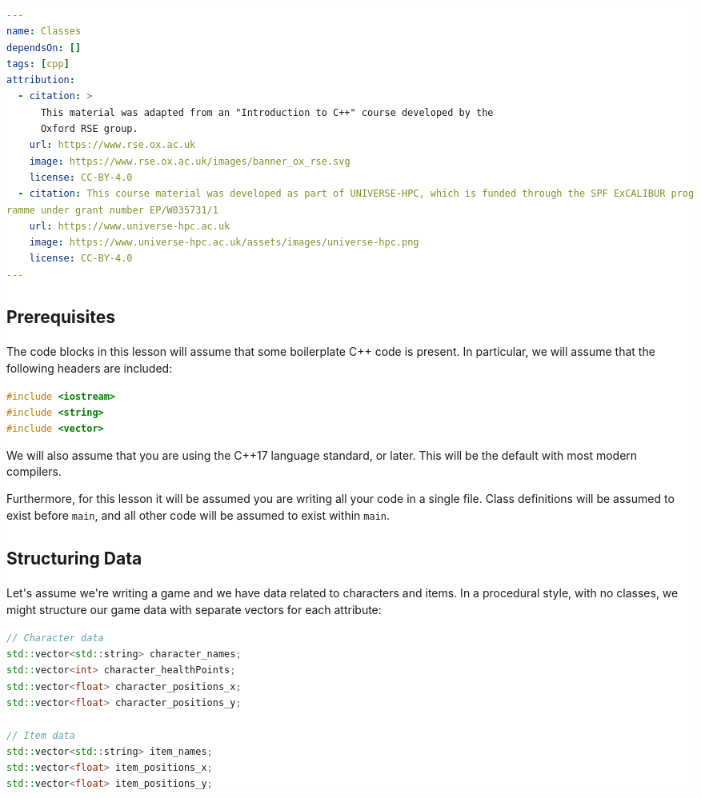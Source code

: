 ```yaml
---
name: Classes
dependsOn: []
tags: [cpp]
attribution:
  - citation: >
      This material was adapted from an "Introduction to C++" course developed by the
      Oxford RSE group.
    url: https://www.rse.ox.ac.uk
    image: https://www.rse.ox.ac.uk/images/banner_ox_rse.svg
    license: CC-BY-4.0
  - citation: This course material was developed as part of UNIVERSE-HPC, which is funded through the SPF ExCALIBUR programme under grant number EP/W035731/1
    url: https://www.universe-hpc.ac.uk
    image: https://www.universe-hpc.ac.uk/assets/images/universe-hpc.png
    license: CC-BY-4.0
---
```


## Prerequisites

The code blocks in this lesson will assume that some boilerplate C++ code is present.
In particular, we will assume that the following headers are included:

```cpp
#include <iostream>
#include <string>
#include <vector>
```

We will also assume that you are using the C++17 language standard, or later.
This will be the default with most modern compilers.

Furthermore, for this lesson it will be assumed you are writing all your code in a single file.
Class definitions will be assumed to exist before `main`, and all other code will be assumed to exist within `main`.

## Structuring Data

Let's assume we're writing a game and we have data related to characters and items.
In a procedural style, with no classes, we might structure our game data with separate vectors for each attribute:

```cpp
// Character data
std::vector<std::string> character_names;
std::vector<int> character_healthPoints;
std::vector<float> character_positions_x;
std::vector<float> character_positions_y;

// Item data
std::vector<std::string> item_names;
std::vector<float> item_positions_x;
std::vector<float> item_positions_y;
```
